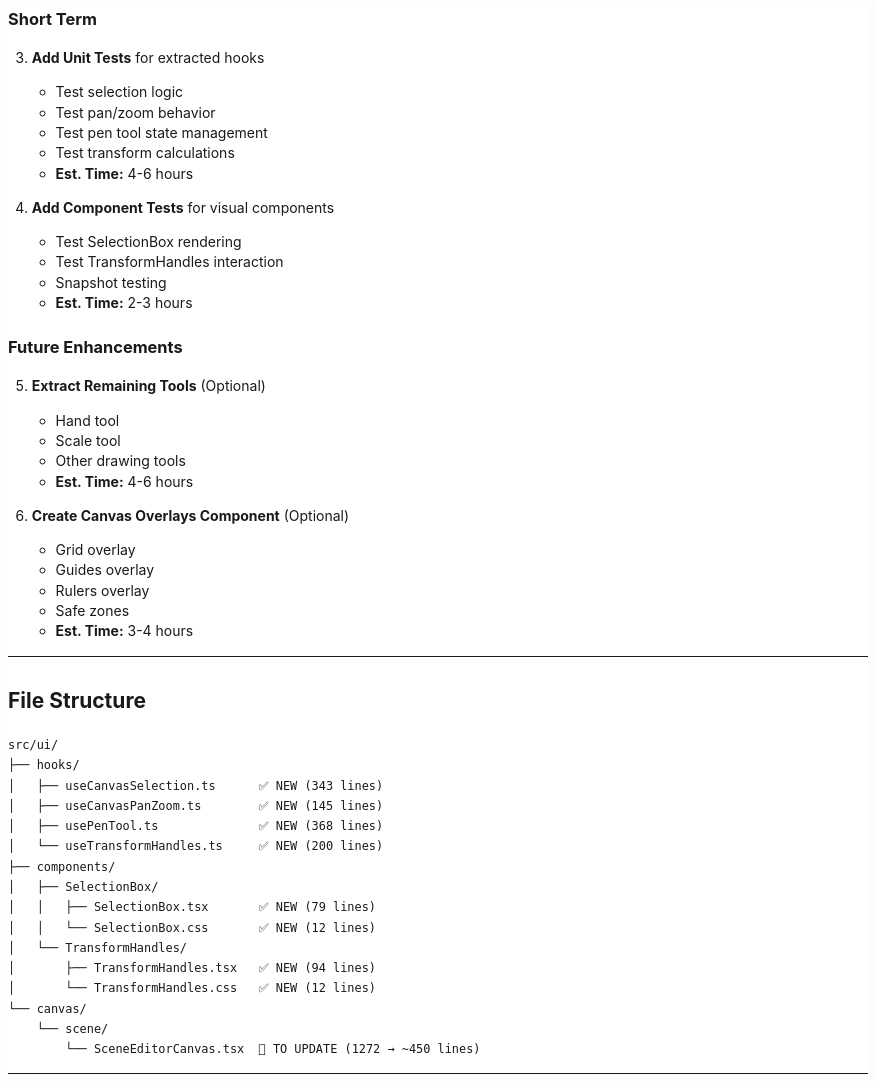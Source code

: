 ### Short Term

3. **Add Unit Tests** for extracted hooks
   - Test selection logic
   - Test pan/zoom behavior
   - Test pen tool state management
   - Test transform calculations
   - **Est. Time:** 4-6 hours

4. **Add Component Tests** for visual components
   - Test SelectionBox rendering
   - Test TransformHandles interaction
   - Snapshot testing
   - **Est. Time:** 2-3 hours

### Future Enhancements

5. **Extract Remaining Tools** (Optional)
   - Hand tool
   - Scale tool
   - Other drawing tools
   - **Est. Time:** 4-6 hours

6. **Create Canvas Overlays Component** (Optional)
   - Grid overlay
   - Guides overlay
   - Rulers overlay
   - Safe zones
   - **Est. Time:** 3-4 hours

---

## File Structure

```
src/ui/
├── hooks/
│   ├── useCanvasSelection.ts      ✅ NEW (343 lines)
│   ├── useCanvasPanZoom.ts        ✅ NEW (145 lines)
│   ├── usePenTool.ts              ✅ NEW (368 lines)
│   └── useTransformHandles.ts     ✅ NEW (200 lines)
├── components/
│   ├── SelectionBox/
│   │   ├── SelectionBox.tsx       ✅ NEW (79 lines)
│   │   └── SelectionBox.css       ✅ NEW (12 lines)
│   └── TransformHandles/
│       ├── TransformHandles.tsx   ✅ NEW (94 lines)
│       └── TransformHandles.css   ✅ NEW (12 lines)
└── canvas/
    └── scene/
        └── SceneEditorCanvas.tsx  🔄 TO UPDATE (1272 → ~450 lines)
```

---